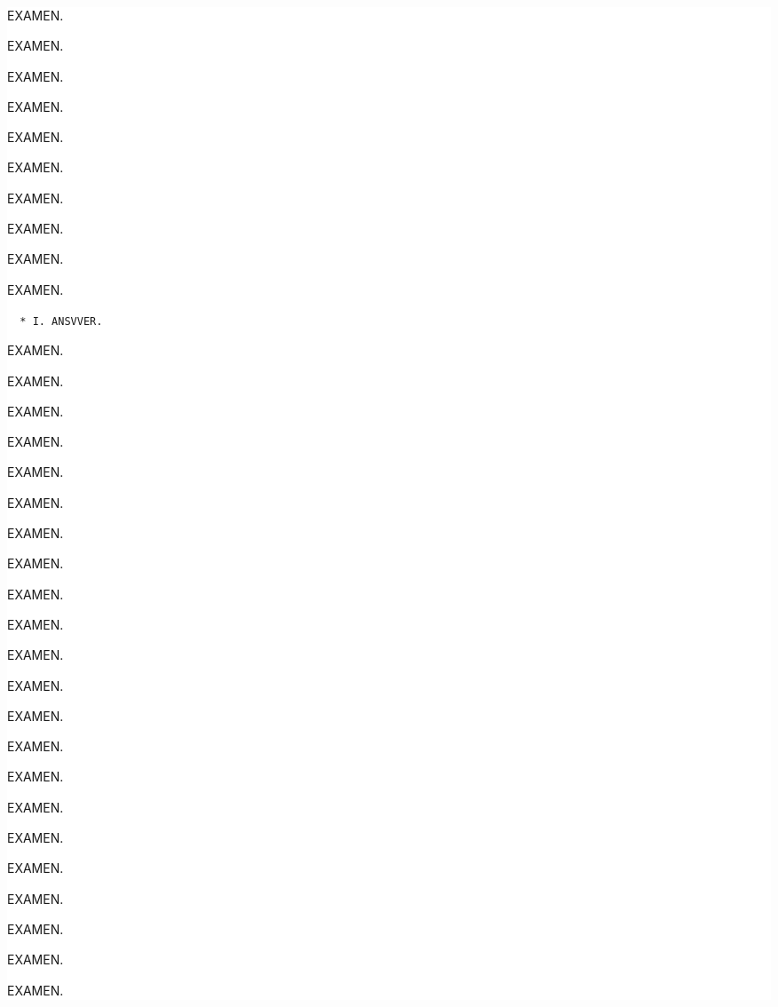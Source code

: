 EXAMEN.

EXAMEN.

EXAMEN.

EXAMEN.

EXAMEN.

EXAMEN.

EXAMEN.

EXAMEN.

EXAMEN.

EXAMEN.

      * I. ANSVVER.

EXAMEN.

EXAMEN.

EXAMEN.

EXAMEN.

EXAMEN.

EXAMEN.

EXAMEN.

EXAMEN.

EXAMEN.

EXAMEN.

EXAMEN.

EXAMEN.

EXAMEN.

EXAMEN.

EXAMEN.

EXAMEN.

EXAMEN.

EXAMEN.

EXAMEN.

EXAMEN.

EXAMEN.

EXAMEN.
